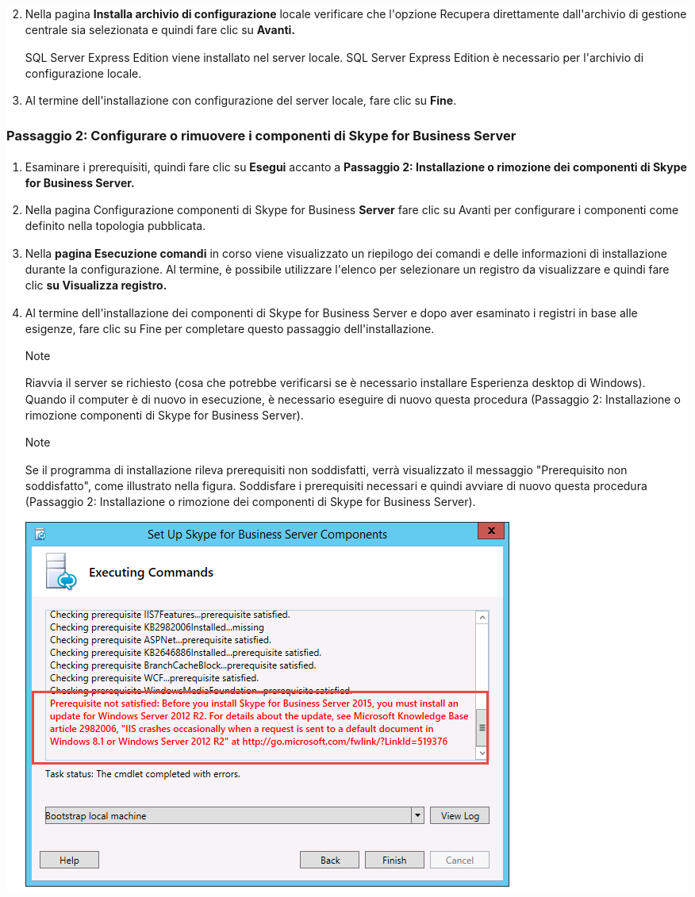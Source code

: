 2. Nella pagina **Installa archivio di configurazione**  locale verificare che l'opzione Recupera direttamente dall'archivio di gestione centrale sia selezionata e quindi fare clic su **Avanti.**
    
    SQL Server Express Edition viene installato nel server locale. SQL Server Express Edition è necessario per l'archivio di configurazione locale.
    
3. Al termine dell'installazione con configurazione del server locale, fare clic su **Fine**.
    
### <a name="step-2-setup-or-remove-skype-for-business-server-components"></a>Passaggio 2: Configurare o rimuovere i componenti di Skype for Business Server

1. Esaminare i prerequisiti, quindi fare clic su **Esegui** accanto a **Passaggio 2: Installazione o rimozione dei componenti di Skype for Business Server.**
    
2. Nella pagina Configurazione componenti di Skype  for Business **Server** fare clic su Avanti per configurare i componenti come definito nella topologia pubblicata.
    
3. Nella **pagina Esecuzione comandi** in corso viene visualizzato un riepilogo dei comandi e delle informazioni di installazione durante la configurazione. Al termine, è possibile utilizzare l'elenco per selezionare un registro da visualizzare e quindi fare clic **su Visualizza registro.**
    
4. Al termine dell'installazione dei componenti di Skype for Business Server  e dopo aver esaminato i registri in base alle esigenze, fare clic su Fine per completare questo passaggio dell'installazione.
    
    > [!NOTE]
    > Riavvia il server se richiesto (cosa che potrebbe verificarsi se è necessario installare Esperienza desktop di Windows). Quando il computer è di nuovo in esecuzione, è necessario eseguire di nuovo questa procedura (Passaggio 2: Installazione o rimozione componenti di Skype for Business Server). 
  
    > [!NOTE]
    > Se il programma di installazione rileva prerequisiti non soddisfatti, verrà visualizzato il messaggio "Prerequisito non soddisfatto", come illustrato nella figura. Soddisfare i prerequisiti necessari e quindi avviare di nuovo questa procedura (Passaggio 2: Installazione o rimozione dei componenti di Skype for Business Server). 
  
     ![Prerequisito necessario.](../../media/21a84dfe-70ff-4f76-bd7e-41032660200a.png)
  